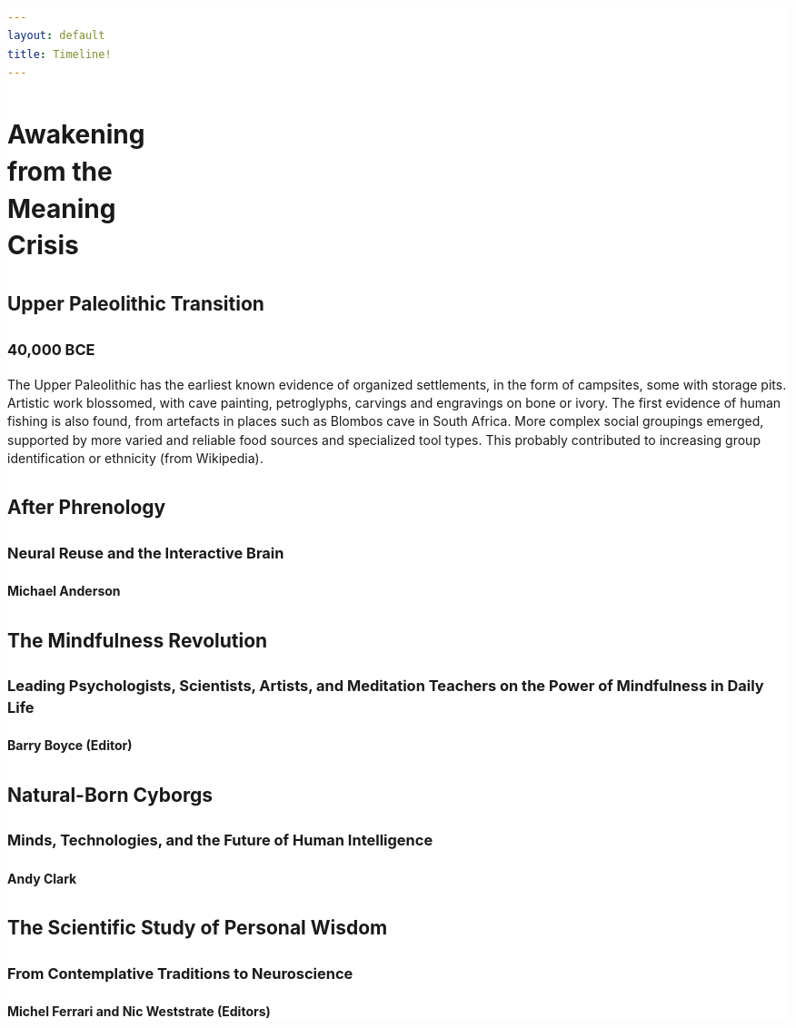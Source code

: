 ```yaml
---
layout: default
title: Timeline!
---
```


<h1>Awakening<br />from the<br />Meaning<br />Crisis</h1>
<div id="content">
  <div class="period">
    <h2>
      Upper Paleolithic Transition
    </h2>
    <div class="summary">
      <h3>40,000 BCE</h3>
      <p>
        The Upper Paleolithic has the earliest known evidence of organized settlements, in the form of campsites, some with storage pits. Artistic work blossomed, with cave painting, petroglyphs, carvings and engravings on bone or ivory. The first evidence of human fishing is also found, from artefacts in places such as Blombos cave in South Africa. More complex social groupings emerged, supported by more varied and reliable food sources and specialized tool types. This probably contributed to increasing group identification or ethnicity (from Wikipedia).
      </p>
      <div class="book">
        <h2>
          After Phrenology
        </h2>
        <h3>
          Neural Reuse and the Interactive Brain
        </h3>
        <h4>
          Michael Anderson
        </h4>
      </div>
      <div class="book">
        <h2>
          The Mindfulness Revolution
        </h2>
        <h3>
          Leading Psychologists, Scientists, Artists, and Meditation Teachers on the Power of Mindfulness in Daily Life 
        </h3>
        <h4>
          Barry Boyce (Editor)
        </h4>
      </div>
      <div class="book">
        <h2>
          Natural-Born Cyborgs
        </h2>
        <h3>
          Minds, Technologies, and the Future of Human Intelligence 
        </h3>
        <h4>Andy Clark</h4>
      </div>
      <div class="book">
        <h2>
          The Scientific Study of Personal Wisdom
        </h2>
        <h3>
          From Contemplative Traditions to Neuroscience
        </h3>
        <h4>Michel Ferrari and Nic Weststrate (Editors)</h4>
      </div>